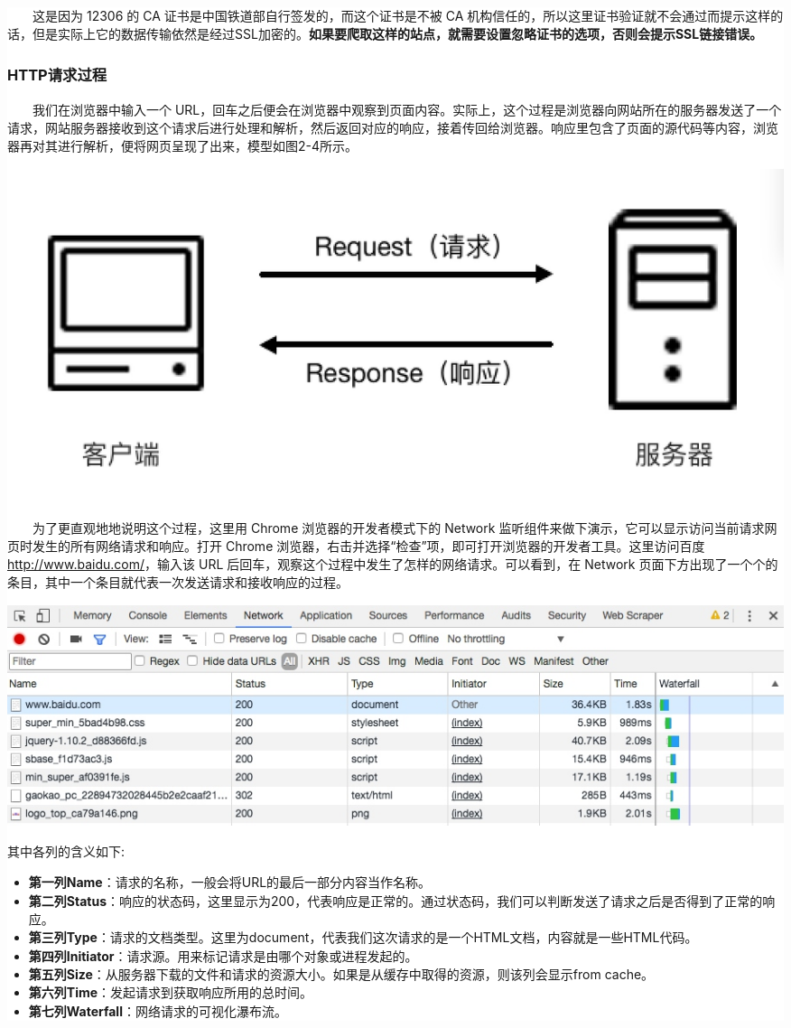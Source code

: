 &emsp;&emsp;这是因为 12306 的 CA 证书是中国铁道部自行签发的，而这个证书是不被 CA 机构信任的，所以这里证书验证就不会通过而提示这样的话，但是实际上它的数据传输依然是经过SSL加密的。**如果要爬取这样的站点，就需要设置忽略证书的选项，否则会提示SSL链接错误。**





### HTTP请求过程
&emsp;&emsp;我们在浏览器中输入一个 URL，回车之后便会在浏览器中观察到页面内容。实际上，这个过程是浏览器向网站所在的服务器发送了一个请求，网站服务器接收到这个请求后进行处理和解析，然后返回对应的响应，接着传回给浏览器。响应里包含了页面的源代码等内容，浏览器再对其进行解析，便将网页呈现了出来，模型如图2-4所示。

![img](assets/2-4.jpg)

&emsp;&emsp;为了更直观地地说明这个过程，这里用 Chrome 浏览器的开发者模式下的 Network 监听组件来做下演示，它可以显示访问当前请求网页时发生的所有网络请求和响应。打开 Chrome 浏览器，右击并选择“检查”项，即可打开浏览器的开发者工具。这里访问百度 <http://www.baidu.com/>，输入该 URL 后回车，观察这个过程中发生了怎样的网络请求。可以看到，在 Network 页面下方出现了一个个的条目，其中一个条目就代表一次发送请求和接收响应的过程。

![img](assets/2-6.jpg)

其中各列的含义如下:
- **第一列Name**：请求的名称，一般会将URL的最后一部分内容当作名称。
- **第二列Status**：响应的状态码，这里显示为200，代表响应是正常的。通过状态码，我们可以判断发送了请求之后是否得到了正常的响应。
- **第三列Type**：请求的文档类型。这里为document，代表我们这次请求的是一个HTML文档，内容就是一些HTML代码。
- **第四列Initiator**：请求源。用来标记请求是由哪个对象或进程发起的。
- **第五列Size**：从服务器下载的文件和请求的资源大小。如果是从缓存中取得的资源，则该列会显示from cache。
- **第六列Time**：发起请求到获取响应所用的总时间。
- **第七列Waterfall**：网络请求的可视化瀑布流。
